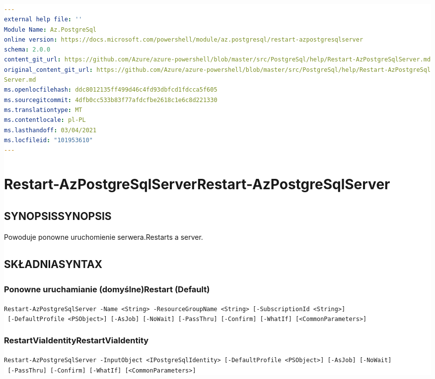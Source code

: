 ```yaml
---
external help file: ''
Module Name: Az.PostgreSql
online version: https://docs.microsoft.com/powershell/module/az.postgresql/restart-azpostgresqlserver
schema: 2.0.0
content_git_url: https://github.com/Azure/azure-powershell/blob/master/src/PostgreSql/help/Restart-AzPostgreSqlServer.md
original_content_git_url: https://github.com/Azure/azure-powershell/blob/master/src/PostgreSql/help/Restart-AzPostgreSqlServer.md
ms.openlocfilehash: ddc8012135ff499d46c4fd93dbfcd1fdcca5f605
ms.sourcegitcommit: 4dfb0cc533b83f77afdcfbe2618c1e6c8d221330
ms.translationtype: MT
ms.contentlocale: pl-PL
ms.lasthandoff: 03/04/2021
ms.locfileid: "101953610"
---
```

# <span data-ttu-id="61c4a-101">Restart-AzPostgreSqlServer</span><span class="sxs-lookup"><span data-stu-id="61c4a-101">Restart-AzPostgreSqlServer</span></span>

## <span data-ttu-id="61c4a-102">SYNOPSIS</span><span class="sxs-lookup"><span data-stu-id="61c4a-102">SYNOPSIS</span></span>
<span data-ttu-id="61c4a-103">Powoduje ponowne uruchomienie serwera.</span><span class="sxs-lookup"><span data-stu-id="61c4a-103">Restarts a server.</span></span>

## <span data-ttu-id="61c4a-104">SKŁADNIA</span><span class="sxs-lookup"><span data-stu-id="61c4a-104">SYNTAX</span></span>

### <span data-ttu-id="61c4a-105">Ponowne uruchamianie (domyślne)</span><span class="sxs-lookup"><span data-stu-id="61c4a-105">Restart (Default)</span></span>
```
Restart-AzPostgreSqlServer -Name <String> -ResourceGroupName <String> [-SubscriptionId <String>]
 [-DefaultProfile <PSObject>] [-AsJob] [-NoWait] [-PassThru] [-Confirm] [-WhatIf] [<CommonParameters>]
```

### <span data-ttu-id="61c4a-106">RestartViaIdentity</span><span class="sxs-lookup"><span data-stu-id="61c4a-106">RestartViaIdentity</span></span>
```
Restart-AzPostgreSqlServer -InputObject <IPostgreSqlIdentity> [-DefaultProfile <PSObject>] [-AsJob] [-NoWait]
 [-PassThru] [-Confirm] [-WhatIf] [<CommonParameters>]
```
